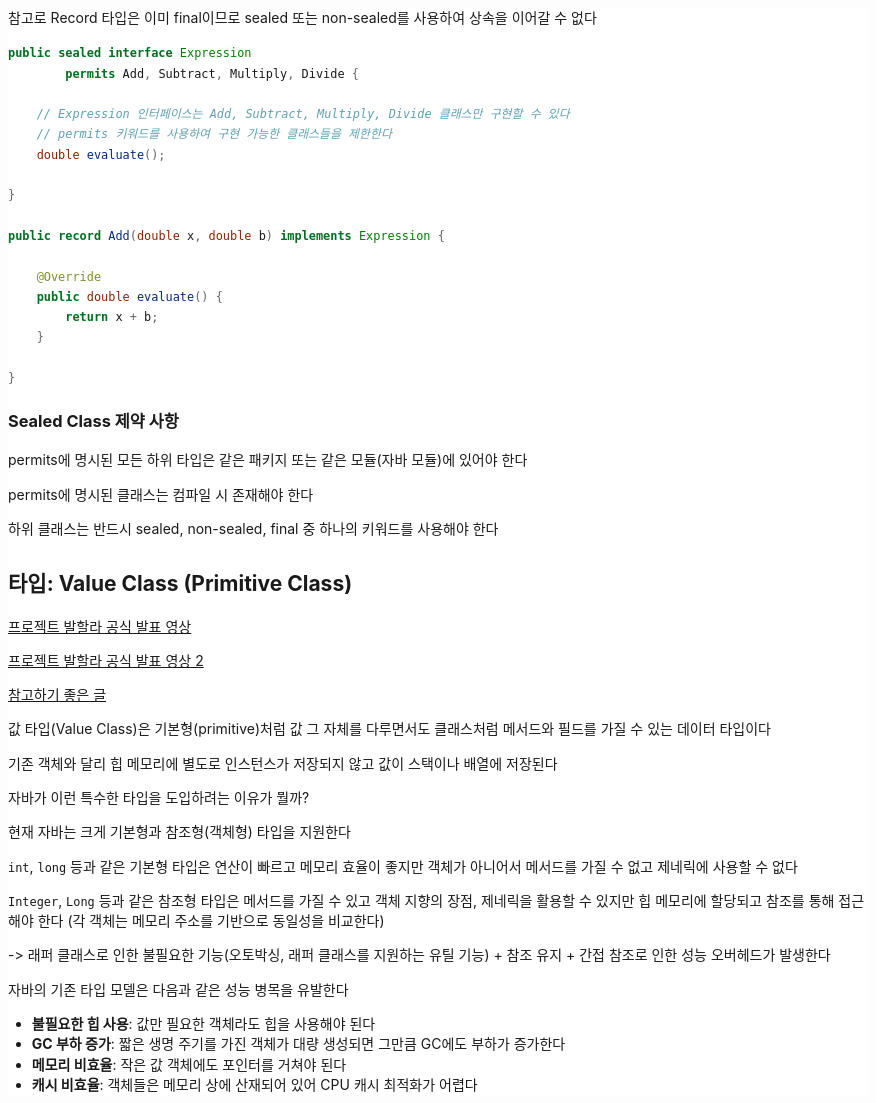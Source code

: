 참고로 Record 타입은 이미 final이므로 sealed 또는 non-sealed를 사용하여 상속을 이어갈 수 없다

```java
public sealed interface Expression 
        permits Add, Subtract, Multiply, Divide {

    // Expression 인터페이스는 Add, Subtract, Multiply, Divide 클래스만 구현할 수 있다
    // permits 키워드를 사용하여 구현 가능한 클래스들을 제한한다
    double evaluate();

}

public record Add(double x, double b) implements Expression {

    @Override
    public double evaluate() {
        return x + b;
    }

}
```

### Sealed Class 제약 사항

permits에 명시된 모든 하위 타입은 같은 패키지 또는 같은 모듈(자바 모듈)에 있어야 한다

permits에 명시된 클래스는 컴파일 시 존재해야 한다

하위 클래스는 반드시 sealed, non-sealed, final 중 하나의 키워드를 사용해야 한다


## 타입: Value Class (Primitive Class)

[프로젝트 발할라 공식 발표 영상](https://www.youtube.com/watch?v=IF9l8fYfSnI)

[프로젝트 발할라 공식 발표 영상 2](https://www.youtube.com/watch?v=a3VRwz4zbdw&t=1014s)

[참고하기 좋은 글](https://jaeyeong951.medium.com/project-valhalla-value-class-092a25aec7a6)

값 타입(Value Class)은 기본형(primitive)처럼 값 그 자체를 다루면서도 클래스처럼 메서드와 필드를 가질 수 있는 데이터 타입이다

기존 객체와 달리 힙 메모리에 별도로 인스턴스가 저장되지 않고 값이 스택이나 배열에 저장된다

자바가 이런 특수한 타입을 도입하려는 이유가 뭘까?

현재 자바는 크게 기본형과 참조형(객체형) 타입을 지원한다

`int`, `long` 등과 같은 기본형 타입은 연산이 빠르고 메모리 효율이 좋지만 객체가 아니어서 메서드를 가질 수 없고 제네릭에 사용할 수 없다

`Integer`, `Long` 등과 같은 참조형 타입은 메서드를 가질 수 있고 객체 지향의 장점, 제네릭을 활용할 수 있지만 힙 메모리에 할당되고 참조를 통해 접근해야 한다 (각 객체는 메모리 주소를 기반으로 동일성을 비교한다)

-> 래퍼 클래스로 인한 불필요한 기능(오토박싱, 래퍼 클래스를 지원하는 유틸 기능) + 참조 유지 + 간접 참조로 인한 성능 오버헤드가 발생한다

자바의 기존 타입 모델은 다음과 같은 성능 병목을 유발한다
- **불필요한 힙 사용**: 값만 필요한 객체라도 힙을 사용해야 된다
- **GC 부하 증가**: 짧은 생명 주기를 가진 객체가 대량 생성되면 그만큼 GC에도 부하가 증가한다
- **메모리 비효율**: 작은 값 객체에도 포인터를 거쳐야 된다
- **캐시 비효율**: 객체들은 메모리 상에 산재되어 있어 CPU 캐시 최적화가 어렵다
